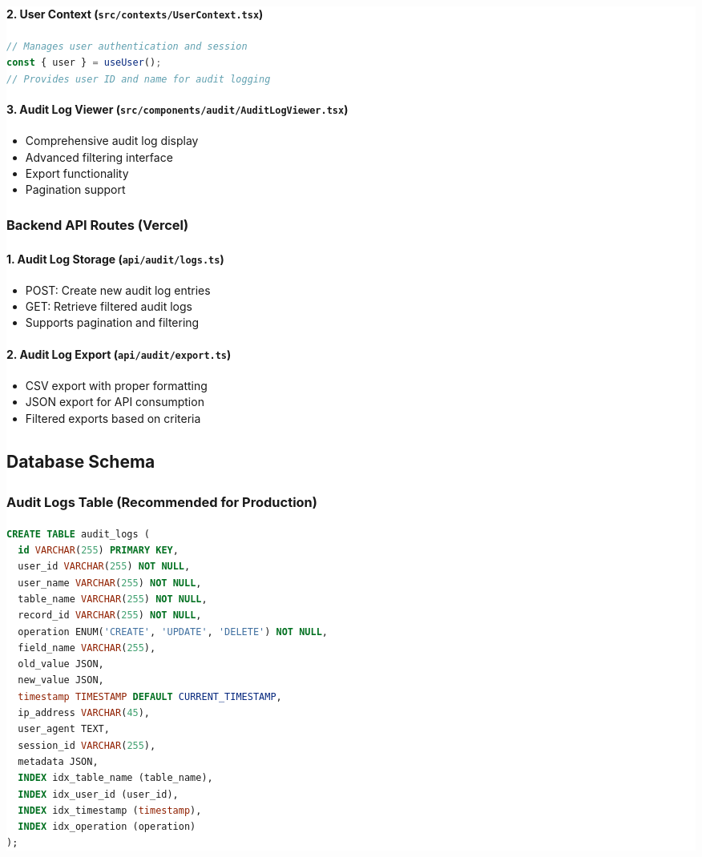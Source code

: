 #### 2. **User Context** (`src/contexts/UserContext.tsx`)
```typescript
// Manages user authentication and session
const { user } = useUser();
// Provides user ID and name for audit logging
```

#### 3. **Audit Log Viewer** (`src/components/audit/AuditLogViewer.tsx`)
- Comprehensive audit log display
- Advanced filtering interface
- Export functionality
- Pagination support

### Backend API Routes (Vercel)

#### 1. **Audit Log Storage** (`api/audit/logs.ts`)
- POST: Create new audit log entries
- GET: Retrieve filtered audit logs
- Supports pagination and filtering

#### 2. **Audit Log Export** (`api/audit/export.ts`)
- CSV export with proper formatting
- JSON export for API consumption
- Filtered exports based on criteria

## Database Schema

### Audit Logs Table (Recommended for Production)

```sql
CREATE TABLE audit_logs (
  id VARCHAR(255) PRIMARY KEY,
  user_id VARCHAR(255) NOT NULL,
  user_name VARCHAR(255) NOT NULL,
  table_name VARCHAR(255) NOT NULL,
  record_id VARCHAR(255) NOT NULL,
  operation ENUM('CREATE', 'UPDATE', 'DELETE') NOT NULL,
  field_name VARCHAR(255),
  old_value JSON,
  new_value JSON,
  timestamp TIMESTAMP DEFAULT CURRENT_TIMESTAMP,
  ip_address VARCHAR(45),
  user_agent TEXT,
  session_id VARCHAR(255),
  metadata JSON,
  INDEX idx_table_name (table_name),
  INDEX idx_user_id (user_id),
  INDEX idx_timestamp (timestamp),
  INDEX idx_operation (operation)
);
```
